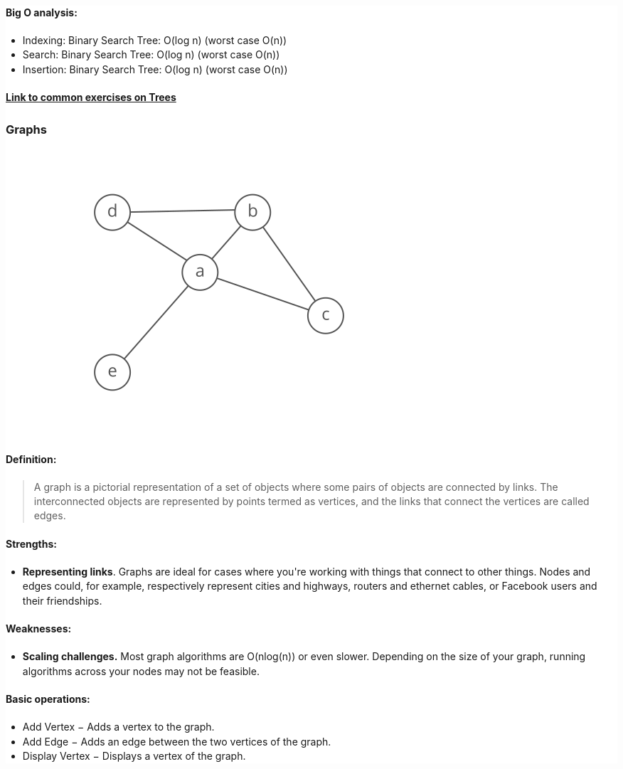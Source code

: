 #### Big O analysis:

- Indexing: Binary Search Tree: O(log n) (worst case O(n))
- Search: Binary Search Tree: O(log n) (worst case O(n))
- Insertion: Binary Search Tree: O(log n) (worst case O(n))

#### [Link to common exercises on Trees](https://leetcode.com/tag/tree/)

### **Graphs**

![](images/graph.svg)

#### Definition:

> A graph is a pictorial representation of a set of objects where some pairs of objects are connected by links. The interconnected objects are represented by points termed as vertices, and the links that connect the vertices are called edges.

#### Strengths:

- **Representing links**. Graphs are ideal for cases where you're working with things that connect to other things. Nodes and edges could, for example, respectively represent cities and highways, routers and ethernet cables, or Facebook users and their friendships.

#### Weaknesses:

- **Scaling challenges.** Most graph algorithms are O(nlog(n)) or even slower. Depending on the size of your graph, running algorithms across your nodes may not be feasible.

#### Basic operations:

- Add Vertex − Adds a vertex to the graph.
- Add Edge − Adds an edge between the two vertices of the graph.
- Display Vertex − Displays a vertex of the graph.
